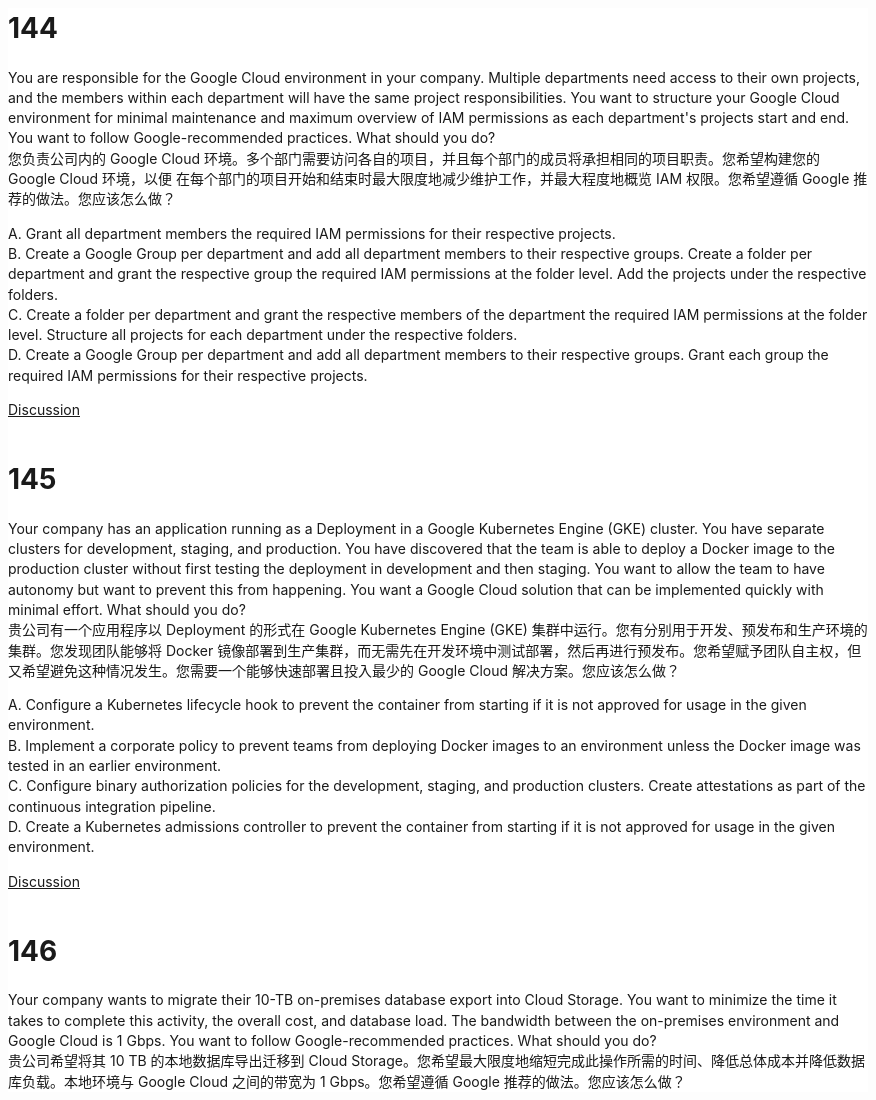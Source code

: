 # 144

You are responsible for the Google Cloud environment in your company. Multiple departments need access to their own projects, and the members within each department will have the same project responsibilities. You want to structure your Google Cloud environment for minimal maintenance and maximum overview of
IAM permissions as each department's projects start and end. You want to follow Google-recommended practices. What should you do?     
您负责公司内的 Google Cloud 环境。多个部门需要访问各自的项目，并且每个部门的成员将承担相同的项目职责。您希望构建您的 Google Cloud 环境，以便
在每个部门的项目开始和结束时最大限度地减少维护工作，并最大程度地概览 IAM 权限。您希望遵循 Google 推荐的做法。您应该怎么做？    

A. Grant all department members the required IAM permissions for their respective projects.  
B. Create a Google Group per department and add all department members to their respective groups. Create a folder per department and grant the respective group the required IAM permissions at the folder level. Add the projects under the respective folders.  
C. Create a folder per department and grant the respective members of the department the required IAM permissions at the folder level. Structure all projects for each department under the respective folders.  
D. Create a Google Group per department and add all department members to their respective groups. Grant each group the required IAM permissions for their respective projects.    
  
[Discussion](/assets/gcp/discussion/144.md)  
  
# 145

Your company has an application running as a Deployment in a Google Kubernetes Engine (GKE) cluster. You have separate clusters for development, staging, and production. You have discovered that the team is able to deploy a Docker image to the production cluster without first testing the deployment in development and then staging. You want to allow the team to have autonomy but want to prevent this from happening. You want a Google Cloud solution that can be implemented quickly with minimal effort. What should you do?     
贵公司有一个应用程序以 Deployment 的形式在 Google Kubernetes Engine (GKE) 集群中运行。您有分别用于开发、预发布和生产环境的集群。您发现团队能够将 Docker 镜像部署到生产集群，而无需先在开发环境中测试部署，然后再进行预发布。您希望赋予团队自主权，但又希望避免这种情况发生。您需要一个能够快速部署且投入最少的 Google Cloud 解决方案。您应该怎么做？    

A. Configure a Kubernetes lifecycle hook to prevent the container from starting if it is not approved for usage in the given environment.  
B. Implement a corporate policy to prevent teams from deploying Docker images to an environment unless the Docker image was tested in an earlier environment.  
C. Configure binary authorization policies for the development, staging, and production clusters. Create attestations as part of the continuous integration pipeline.  
D. Create a Kubernetes admissions controller to prevent the container from starting if it is not approved for usage in the given environment.    
  
[Discussion](/assets/gcp/discussion/145.md)  
  
# 146

Your company wants to migrate their 10-TB on-premises database export into Cloud Storage. You want to minimize the time it takes to complete this activity, the overall cost, and database load. The bandwidth between the on-premises environment and Google Cloud is 1 Gbps. You want to follow Google-recommended practices. What should you do?     
贵公司希望将其 10 TB 的本地数据库导出迁移到 Cloud Storage。您希望最大限度地缩短完成此操作所需的时间、降低总体成本并降低数据库负载。本地环境与 Google Cloud 之间的带宽为 1 Gbps。您希望遵循 Google 推荐的做法。您应该怎么做？    
